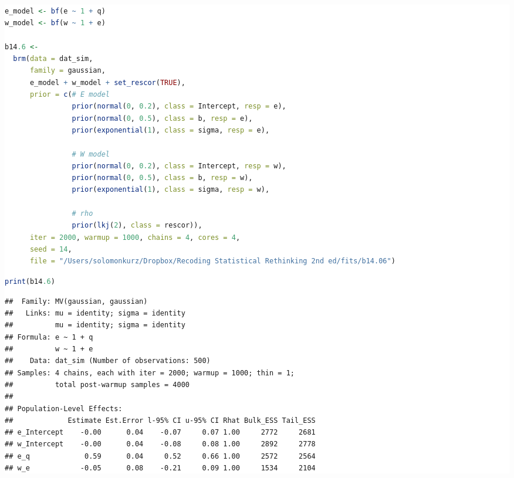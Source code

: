 ``` r
e_model <- bf(e ~ 1 + q)
w_model <- bf(w ~ 1 + e)

b14.6 <-
  brm(data = dat_sim, 
      family = gaussian,
      e_model + w_model + set_rescor(TRUE),
      prior = c(# E model
                prior(normal(0, 0.2), class = Intercept, resp = e),
                prior(normal(0, 0.5), class = b, resp = e),
                prior(exponential(1), class = sigma, resp = e),
                
                # W model
                prior(normal(0, 0.2), class = Intercept, resp = w),
                prior(normal(0, 0.5), class = b, resp = w),
                prior(exponential(1), class = sigma, resp = w),
                
                # rho
                prior(lkj(2), class = rescor)),
      iter = 2000, warmup = 1000, chains = 4, cores = 4,
      seed = 14,
      file = "/Users/solomonkurz/Dropbox/Recoding Statistical Rethinking 2nd ed/fits/b14.06")
```

``` r
print(b14.6)
```

    ##  Family: MV(gaussian, gaussian) 
    ##   Links: mu = identity; sigma = identity
    ##          mu = identity; sigma = identity 
    ## Formula: e ~ 1 + q 
    ##          w ~ 1 + e 
    ##    Data: dat_sim (Number of observations: 500) 
    ## Samples: 4 chains, each with iter = 2000; warmup = 1000; thin = 1;
    ##          total post-warmup samples = 4000
    ## 
    ## Population-Level Effects: 
    ##             Estimate Est.Error l-95% CI u-95% CI Rhat Bulk_ESS Tail_ESS
    ## e_Intercept    -0.00      0.04    -0.07     0.07 1.00     2772     2681
    ## w_Intercept    -0.00      0.04    -0.08     0.08 1.00     2892     2778
    ## e_q             0.59      0.04     0.52     0.66 1.00     2572     2564
    ## w_e            -0.05      0.08    -0.21     0.09 1.00     1534     2104